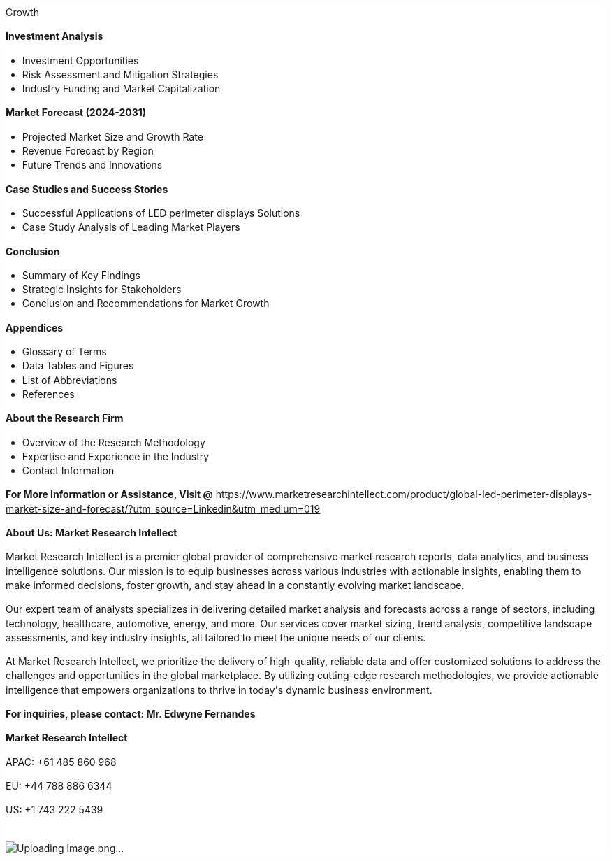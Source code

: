 Growth</li></ul><p><strong>Investment Analysis</strong></p><ul><li>Investment Opportunities</li><li>Risk Assessment and Mitigation Strategies</li><li>Industry Funding and Market Capitalization</li></ul><p><strong>Market Forecast (2024-2031)</strong></p><ul><li>Projected Market Size and Growth Rate</li><li>Revenue Forecast by Region</li><li>Future Trends and Innovations</li></ul><p><strong>Case Studies and Success Stories</strong></p><ul><li>Successful Applications of LED perimeter displays Solutions</li><li>Case Study Analysis of Leading Market Players</li></ul><p><strong>Conclusion</strong></p><ul><li>Summary of Key Findings</li><li>Strategic Insights for Stakeholders</li><li>Conclusion and Recommendations for Market Growth</li></ul><p><strong>Appendices</strong></p><ul><li>Glossary of Terms</li><li>Data Tables and Figures</li><li>List of Abbreviations</li><li>References</li></ul><p><strong>About the Research Firm</strong></p><ul><li>Overview of the Research Methodology</li><li>Expertise and Experience in the Industry</li><li>Contact Information</li></ul></div><div class="article-main__content" data-test-id="publishing-text-block"><p><span class="font-[700]"><strong>For More Information or Assistance, Visit @</strong>&nbsp;<a href="https://www.marketresearchintellect.com/product/global-led-perimeter-displays-market-size-and-forecast/?utm_source=Linkedin&utm_medium=019">https://www.marketresearchintellect.com/product/global-led-perimeter-displays-market-size-and-forecast/?utm_source=Linkedin&utm_medium=019</a></span></p><p><strong>About Us: Market Research Intellect</strong></p><p>Market Research Intellect is a premier global provider of comprehensive market research reports, data analytics, and business intelligence solutions. Our mission is to equip businesses across various industries with actionable insights, enabling them to make informed decisions, foster growth, and stay ahead in a constantly evolving market landscape.</p><p>Our expert team of analysts specializes in delivering detailed market analysis and forecasts across a range of sectors, including technology, healthcare, automotive, energy, and more. Our services cover market sizing, trend analysis, competitive landscape assessments, and key industry insights, all tailored to meet the unique needs of our clients.</p><p>At Market Research Intellect, we prioritize the delivery of high-quality, reliable data and offer customized solutions to address the challenges and opportunities in the global marketplace. By utilizing cutting-edge research methodologies, we provide actionable intelligence that empowers organizations to thrive in today's dynamic business environment.</p><p><strong>For inquiries, please contact: Mr. Edwyne Fernandes</strong></p><p><strong>Market Research Intellect</strong></p><p>APAC: +61 485 860 968</p><p>EU: +44 788 886 6344</p><p>US: +1 743 222 5439</p></div><div class="article-main__content" data-test-id="publishing-text-block">&nbsp;</div>
![Uploading image.png…]()
